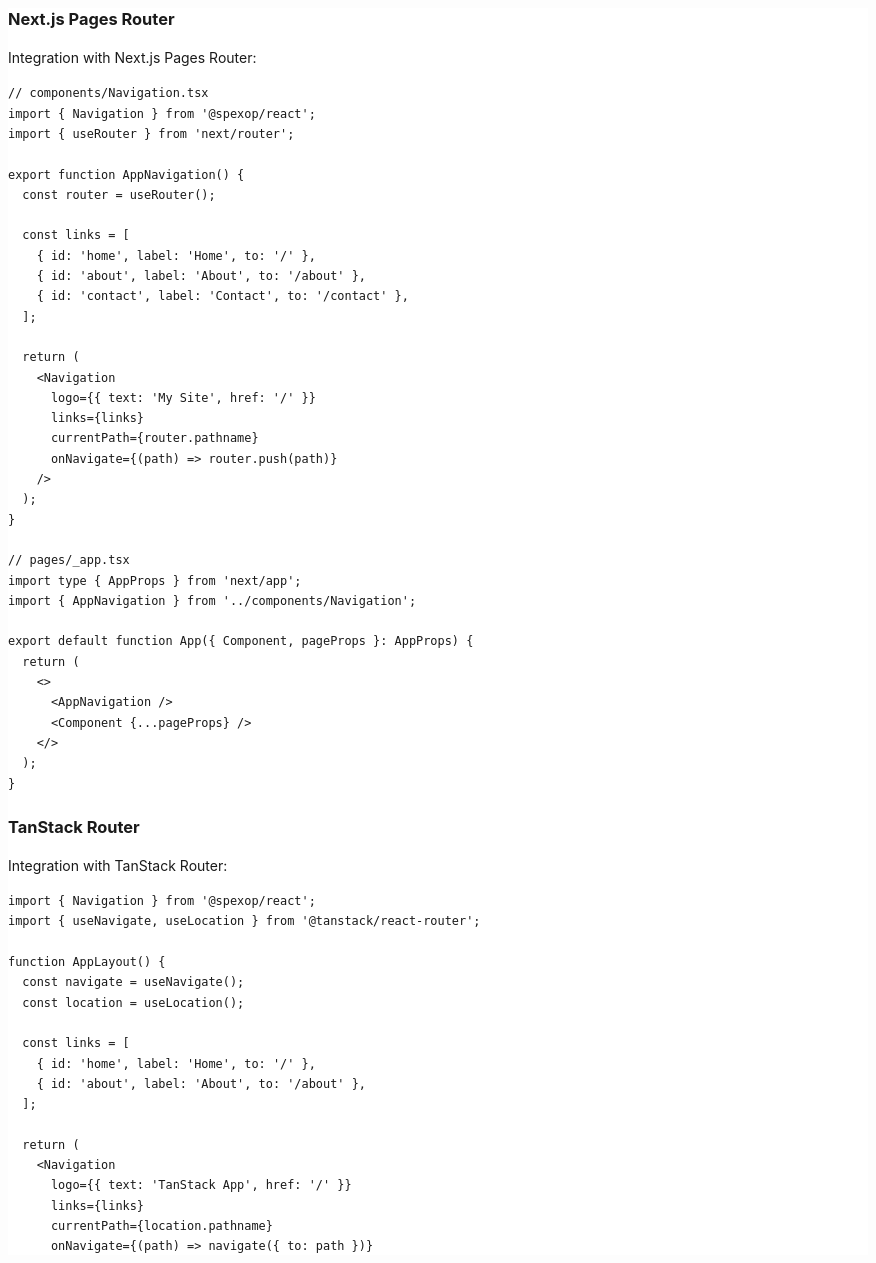 ### Next.js Pages Router

Integration with Next.js Pages Router:

```tsx
// components/Navigation.tsx
import { Navigation } from '@spexop/react';
import { useRouter } from 'next/router';

export function AppNavigation() {
  const router = useRouter();

  const links = [
    { id: 'home', label: 'Home', to: '/' },
    { id: 'about', label: 'About', to: '/about' },
    { id: 'contact', label: 'Contact', to: '/contact' },
  ];

  return (
    <Navigation
      logo={{ text: 'My Site', href: '/' }}
      links={links}
      currentPath={router.pathname}
      onNavigate={(path) => router.push(path)}
    />
  );
}

// pages/_app.tsx
import type { AppProps } from 'next/app';
import { AppNavigation } from '../components/Navigation';

export default function App({ Component, pageProps }: AppProps) {
  return (
    <>
      <AppNavigation />
      <Component {...pageProps} />
    </>
  );
}
```

### TanStack Router

Integration with TanStack Router:

```tsx
import { Navigation } from '@spexop/react';
import { useNavigate, useLocation } from '@tanstack/react-router';

function AppLayout() {
  const navigate = useNavigate();
  const location = useLocation();

  const links = [
    { id: 'home', label: 'Home', to: '/' },
    { id: 'about', label: 'About', to: '/about' },
  ];

  return (
    <Navigation
      logo={{ text: 'TanStack App', href: '/' }}
      links={links}
      currentPath={location.pathname}
      onNavigate={(path) => navigate({ to: path })}
```
